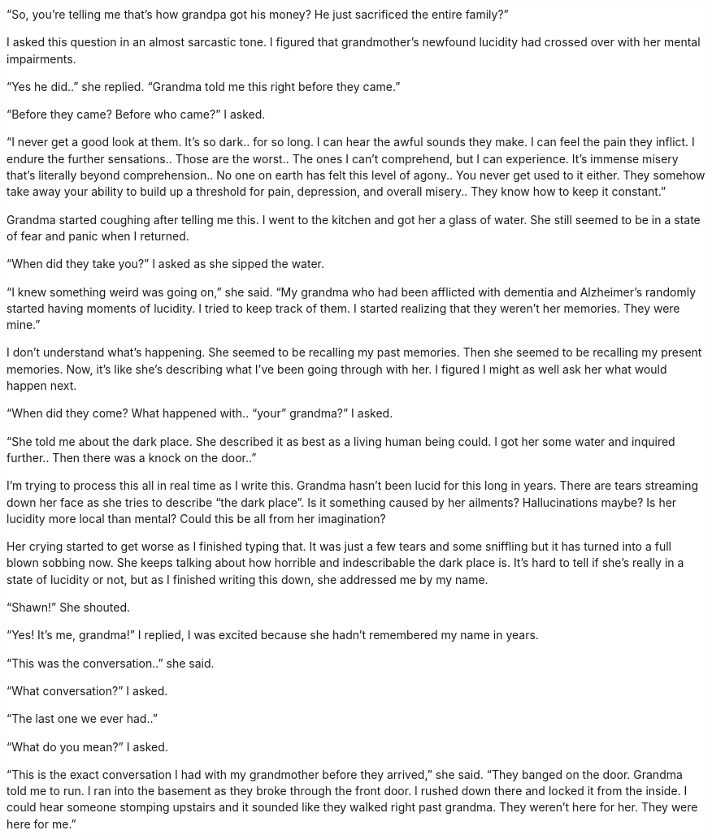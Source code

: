 “So, you’re telling me that’s how grandpa got his money? He just sacrificed the entire family?” 

I asked this question in an almost sarcastic tone. I figured that grandmother’s newfound lucidity had crossed over with her mental impairments. 

“Yes he did..” she replied. “Grandma told me this right before they came.”

“Before they came? Before who came?” I asked.

“I never get a good look at them. It’s so dark.. for so long. I can hear the awful sounds they make. I can feel the pain they inflict. I endure the further sensations.. Those are the worst.. The ones I can’t comprehend, but I can experience. It’s immense misery that’s literally beyond comprehension.. No one on earth has felt this level of agony.. You never get used to it either. They somehow take away your ability to build up a threshold for pain, depression, and overall misery.. They know how to keep it constant.”

Grandma started coughing after telling me this. I went to the kitchen and got her a glass of water. She still seemed to be in a state of fear and panic when I returned. 

“When did they take you?” I asked as she sipped the water. 

“I knew something weird was going on,” she said. “My grandma who had been afflicted with dementia and Alzheimer’s randomly started having moments of lucidity. I tried to keep track of them. I started realizing that they weren’t her memories. They were mine.”

I don’t understand what’s happening. She seemed to be recalling my past memories. Then she seemed to be recalling my present memories. Now, it’s like she’s describing what I’ve been going through with her. I figured I might as well ask her what would happen next.

“When did they come? What happened with.. “your” grandma?” I asked.

“She told me about the dark place. She described it as best as a living human being could. I got her some water and inquired further.. Then there was a knock on the door..”

I’m trying to process this all in real time as I write this. Grandma hasn’t been lucid for this long in years. There are tears streaming down her face as she tries to describe “the dark place”. Is it something caused by her ailments? Hallucinations maybe? Is her lucidity more local than mental? Could this be all from her imagination?

Her crying started to get worse as I finished typing that. It was just a few tears and some sniffling but it has turned into a full blown sobbing now. She keeps talking about how horrible and indescribable the dark place is. It’s hard to tell if she’s really in a state of lucidity or not, but as I finished writing this down, she addressed me by my name.

“Shawn!” She shouted. 

“Yes! It’s me, grandma!” I replied, I was excited because she hadn’t remembered my name in years. 

“This was the conversation..” she said.

“What conversation?” I asked.

“The last one we ever had..”

“What do you mean?” I asked.

“This is the exact conversation I had with my grandmother before they arrived,” she said. “They banged on the door. Grandma told me to run. I ran into the basement as they broke through the front door. I rushed down there and locked it from the inside. I could hear someone stomping upstairs and it sounded like they walked right past grandma. They weren’t here for her. They were here for me.”
